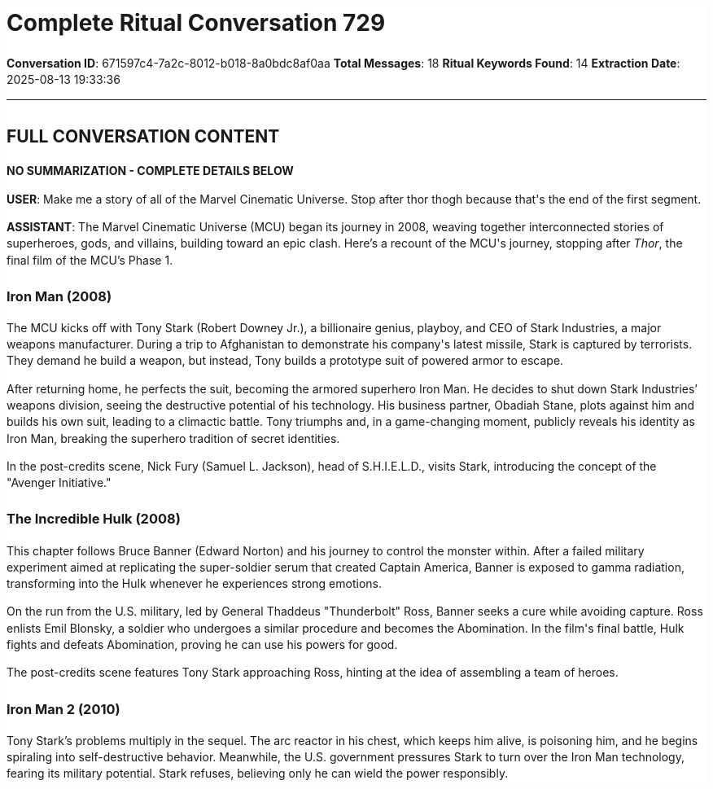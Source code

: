# Complete Ritual Conversation 729

**Conversation ID**: 671597c4-7a2c-8012-b018-8a0bdc8af0aa
**Total Messages**: 18
**Ritual Keywords Found**: 14
**Extraction Date**: 2025-08-13 19:33:36

---

## FULL CONVERSATION CONTENT

**NO SUMMARIZATION - COMPLETE DETAILS BELOW**

**USER**: Make me a story of all of the Marvel Cinematic Universe. Stop after thor thogh because that's the end of the first segment.

**ASSISTANT**: The Marvel Cinematic Universe (MCU) began its journey in 2008, weaving together interconnected stories of superheroes, gods, and villains, building toward an epic clash. Here’s a recount of the MCU's journey, stopping after *Thor*, the final film of the MCU’s Phase 1. 

### **Iron Man (2008)**
The MCU kicks off with Tony Stark (Robert Downey Jr.), a billionaire genius, playboy, and CEO of Stark Industries, a major weapons manufacturer. During a trip to Afghanistan to demonstrate his company's latest missile, Stark is captured by terrorists. They demand he build a weapon, but instead, Tony builds a prototype suit of powered armor to escape.

After returning home, he perfects the suit, becoming the armored superhero Iron Man. He decides to shut down Stark Industries’ weapons division, seeing the destructive potential of his technology. His business partner, Obadiah Stane, plots against him and builds his own suit, leading to a climactic battle. Tony triumphs and, in a game-changing moment, publicly reveals his identity as Iron Man, breaking the superhero tradition of secret identities.

In the post-credits scene, Nick Fury (Samuel L. Jackson), head of S.H.I.E.L.D., visits Stark, introducing the concept of the "Avenger Initiative."

### **The Incredible Hulk (2008)**
This chapter follows Bruce Banner (Edward Norton) and his journey to control the monster within. After a failed military experiment aimed at replicating the super-soldier serum that created Captain America, Banner is exposed to gamma radiation, transforming into the Hulk whenever he experiences strong emotions.

On the run from the U.S. military, led by General Thaddeus "Thunderbolt" Ross, Banner seeks a cure while avoiding capture. Ross enlists Emil Blonsky, a soldier who undergoes a similar procedure and becomes the Abomination. In the film's final battle, Hulk fights and defeats Abomination, proving he can use his powers for good.

The post-credits scene features Tony Stark approaching Ross, hinting at the idea of assembling a team of heroes.

### **Iron Man 2 (2010)**
Tony Stark’s problems multiply in the sequel. The arc reactor in his chest, which keeps him alive, is poisoning him, and he begins spiraling into self-destructive behavior. Meanwhile, the U.S. government pressures Stark to turn over the Iron Man technology, fearing its military potential. Stark refuses, believing only he can wield the power responsibly.
